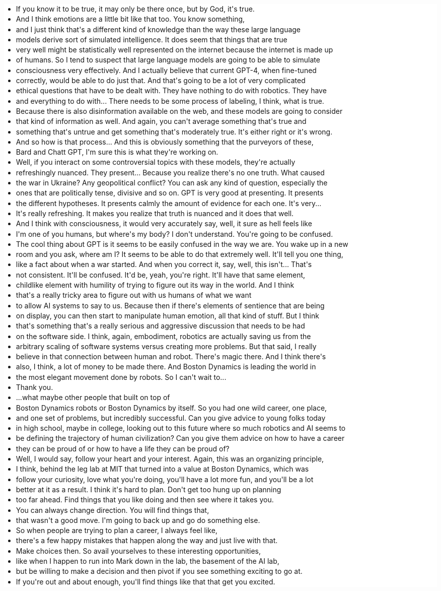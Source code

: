 *  If you know it to be true, it may only be there once, but by God, it's true.
*  And I think emotions are a little bit like that too. You know something,
*  and I just think that's a different kind of knowledge than the way these large language
*  models derive sort of simulated intelligence. It does seem that things that are true
*  very well might be statistically well represented on the internet because the internet is made up
*  of humans. So I tend to suspect that large language models are going to be able to simulate
*  consciousness very effectively. And I actually believe that current GPT-4, when fine-tuned
*  correctly, would be able to do just that. And that's going to be a lot of very complicated
*  ethical questions that have to be dealt with. They have nothing to do with robotics. They have
*  and everything to do with... There needs to be some process of labeling, I think, what is true.
*  Because there is also disinformation available on the web, and these models are going to consider
*  that kind of information as well. And again, you can't average something that's true and
*  something that's untrue and get something that's moderately true. It's either right or it's wrong.
*  And so how is that process... And this is obviously something that the purveyors of these,
*  Bard and Chatt GPT, I'm sure this is what they're working on.
*  Well, if you interact on some controversial topics with these models, they're actually
*  refreshingly nuanced. They present... Because you realize there's no one truth. What caused
*  the war in Ukraine? Any geopolitical conflict? You can ask any kind of question, especially the
*  ones that are politically tense, divisive and so on. GPT is very good at presenting. It presents
*  the different hypotheses. It presents calmly the amount of evidence for each one. It's very...
*  It's really refreshing. It makes you realize that truth is nuanced and it does that well.
*  And I think with consciousness, it would very accurately say, well, it sure as hell feels like
*  I'm one of you humans, but where's my body? I don't understand. You're going to be confused.
*  The cool thing about GPT is it seems to be easily confused in the way we are. You wake up in a new
*  room and you ask, where am I? It seems to be able to do that extremely well. It'll tell you one thing,
*  like a fact about when a war started. And when you correct it, say, well, this isn't... That's
*  not consistent. It'll be confused. It'd be, yeah, you're right. It'll have that same element,
*  childlike element with humility of trying to figure out its way in the world. And I think
*  that's a really tricky area to figure out with us humans of what we want
*  to allow AI systems to say to us. Because then if there's elements of sentience that are being
*  on display, you can then start to manipulate human emotion, all that kind of stuff. But I think
*  that's something that's a really serious and aggressive discussion that needs to be had
*  on the software side. I think, again, embodiment, robotics are actually saving us from the
*  arbitrary scaling of software systems versus creating more problems. But that said, I really
*  believe in that connection between human and robot. There's magic there. And I think there's
*  also, I think, a lot of money to be made there. And Boston Dynamics is leading the world in
*  the most elegant movement done by robots. So I can't wait to...
*  Thank you.
*  ...what maybe other people that built on top of
*  Boston Dynamics robots or Boston Dynamics by itself. So you had one wild career, one place,
*  and one set of problems, but incredibly successful. Can you give advice to young folks today
*  in high school, maybe in college, looking out to this future where so much robotics and AI seems to
*  be defining the trajectory of human civilization? Can you give them advice on how to have a career
*  they can be proud of or how to have a life they can be proud of?
*  Well, I would say, follow your heart and your interest. Again, this was an organizing principle,
*  I think, behind the leg lab at MIT that turned into a value at Boston Dynamics, which was
*  follow your curiosity, love what you're doing, you'll have a lot more fun, and you'll be a lot
*  better at it as a result. I think it's hard to plan. Don't get too hung up on planning
*  too far ahead. Find things that you like doing and then see where it takes you.
*  You can always change direction. You will find things that,
*  that wasn't a good move. I'm going to back up and go do something else.
*  So when people are trying to plan a career, I always feel like,
*  there's a few happy mistakes that happen along the way and just live with that.
*  Make choices then. So avail yourselves to these interesting opportunities,
*  like when I happen to run into Mark down in the lab, the basement of the AI lab,
*  but be willing to make a decision and then pivot if you see something exciting to go at.
*  If you're out and about enough, you'll find things like that that get you excited.